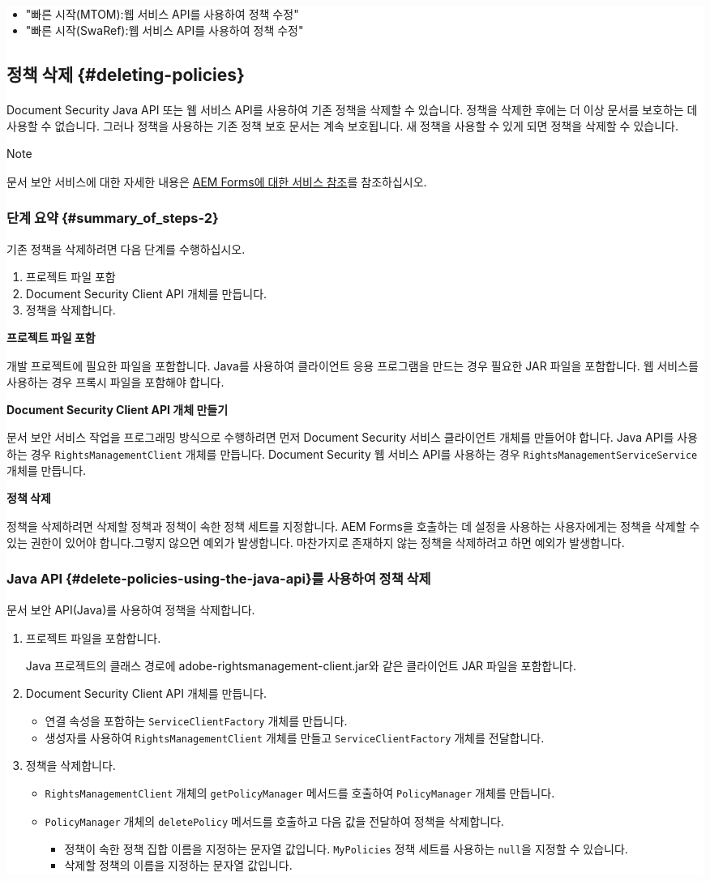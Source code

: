 * &quot;빠른 시작(MTOM):웹 서비스 API를 사용하여 정책 수정&quot;
* &quot;빠른 시작(SwaRef):웹 서비스 API를 사용하여 정책 수정&quot;

## 정책 삭제 {#deleting-policies}

Document Security Java API 또는 웹 서비스 API를 사용하여 기존 정책을 삭제할 수 있습니다. 정책을 삭제한 후에는 더 이상 문서를 보호하는 데 사용할 수 없습니다. 그러나 정책을 사용하는 기존 정책 보호 문서는 계속 보호됩니다. 새 정책을 사용할 수 있게 되면 정책을 삭제할 수 있습니다.

>[!NOTE]
>
>문서 보안 서비스에 대한 자세한 내용은 [AEM Forms에 대한 서비스 참조](https://www.adobe.com/go/learn_aemforms_services_63)를 참조하십시오.

### 단계 요약 {#summary_of_steps-2}

기존 정책을 삭제하려면 다음 단계를 수행하십시오.

1. 프로젝트 파일 포함
1. Document Security Client API 개체를 만듭니다.
1. 정책을 삭제합니다.

**프로젝트 파일 포함**

개발 프로젝트에 필요한 파일을 포함합니다. Java를 사용하여 클라이언트 응용 프로그램을 만드는 경우 필요한 JAR 파일을 포함합니다. 웹 서비스를 사용하는 경우 프록시 파일을 포함해야 합니다.

**Document Security Client API 개체 만들기**

문서 보안 서비스 작업을 프로그래밍 방식으로 수행하려면 먼저 Document Security 서비스 클라이언트 개체를 만들어야 합니다. Java API를 사용하는 경우 `RightsManagementClient` 개체를 만듭니다. Document Security 웹 서비스 API를 사용하는 경우 `RightsManagementServiceService` 개체를 만듭니다.

**정책 삭제**

정책을 삭제하려면 삭제할 정책과 정책이 속한 정책 세트를 지정합니다. AEM Forms을 호출하는 데 설정을 사용하는 사용자에게는 정책을 삭제할 수 있는 권한이 있어야 합니다.그렇지 않으면 예외가 발생합니다. 마찬가지로 존재하지 않는 정책을 삭제하려고 하면 예외가 발생합니다.

### Java API {#delete-policies-using-the-java-api}를 사용하여 정책 삭제

문서 보안 API(Java)를 사용하여 정책을 삭제합니다.

1. 프로젝트 파일을 포함합니다.

   Java 프로젝트의 클래스 경로에 adobe-rightsmanagement-client.jar와 같은 클라이언트 JAR 파일을 포함합니다.

1. Document Security Client API 개체를 만듭니다.

   * 연결 속성을 포함하는 `ServiceClientFactory` 개체를 만듭니다.
   * 생성자를 사용하여 `RightsManagementClient` 개체를 만들고 `ServiceClientFactory` 개체를 전달합니다.

1. 정책을 삭제합니다.

   * `RightsManagementClient` 개체의 `getPolicyManager` 메서드를 호출하여 `PolicyManager` 개체를 만듭니다.
   * `PolicyManager` 개체의 `deletePolicy` 메서드를 호출하고 다음 값을 전달하여 정책을 삭제합니다.

      * 정책이 속한 정책 집합 이름을 지정하는 문자열 값입니다. `MyPolicies` 정책 세트를 사용하는 `null`을 지정할 수 있습니다.
      * 삭제할 정책의 이름을 지정하는 문자열 값입니다.
